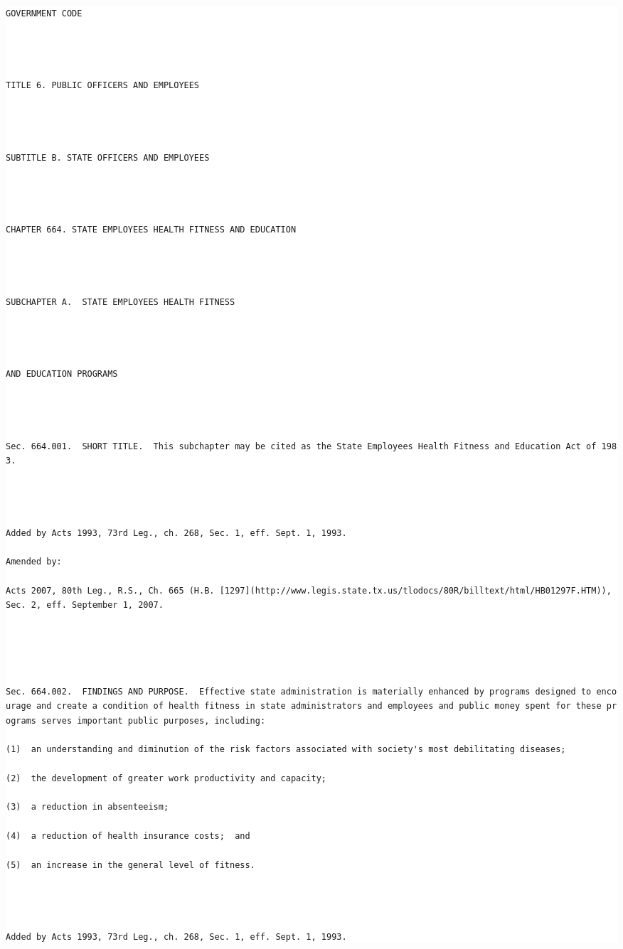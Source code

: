 ﻿
    
    
    	
    					
    
    
    GOVERNMENT CODE
    
      
    
    
    TITLE 6. PUBLIC OFFICERS AND EMPLOYEES
    
      
    
    
    SUBTITLE B. STATE OFFICERS AND EMPLOYEES
    
      
    
    
    CHAPTER 664. STATE EMPLOYEES HEALTH FITNESS AND EDUCATION
    
      
    
    
    SUBCHAPTER A.  STATE EMPLOYEES HEALTH FITNESS
    
      
    
    
    AND EDUCATION PROGRAMS
    
      
    
    
    Sec. 664.001.  SHORT TITLE.  This subchapter may be cited as the State Employees Health Fitness and Education Act of 1983.
    
    
    
    
    Added by Acts 1993, 73rd Leg., ch. 268, Sec. 1, eff. Sept. 1, 1993.
    
    Amended by: 
    
    Acts 2007, 80th Leg., R.S., Ch. 665 (H.B. [1297](http://www.legis.state.tx.us/tlodocs/80R/billtext/html/HB01297F.HTM)), Sec. 2, eff. September 1, 2007.
    
    
    
    
    
    Sec. 664.002.  FINDINGS AND PURPOSE.  Effective state administration is materially enhanced by programs designed to encourage and create a condition of health fitness in state administrators and employees and public money spent for these programs serves important public purposes, including:
    
    (1)  an understanding and diminution of the risk factors associated with society's most debilitating diseases;
    
    (2)  the development of greater work productivity and capacity;
    
    (3)  a reduction in absenteeism;
    
    (4)  a reduction of health insurance costs;  and
    
    (5)  an increase in the general level of fitness.
    
    
    
    
    Added by Acts 1993, 73rd Leg., ch. 268, Sec. 1, eff. Sept. 1, 1993.
    